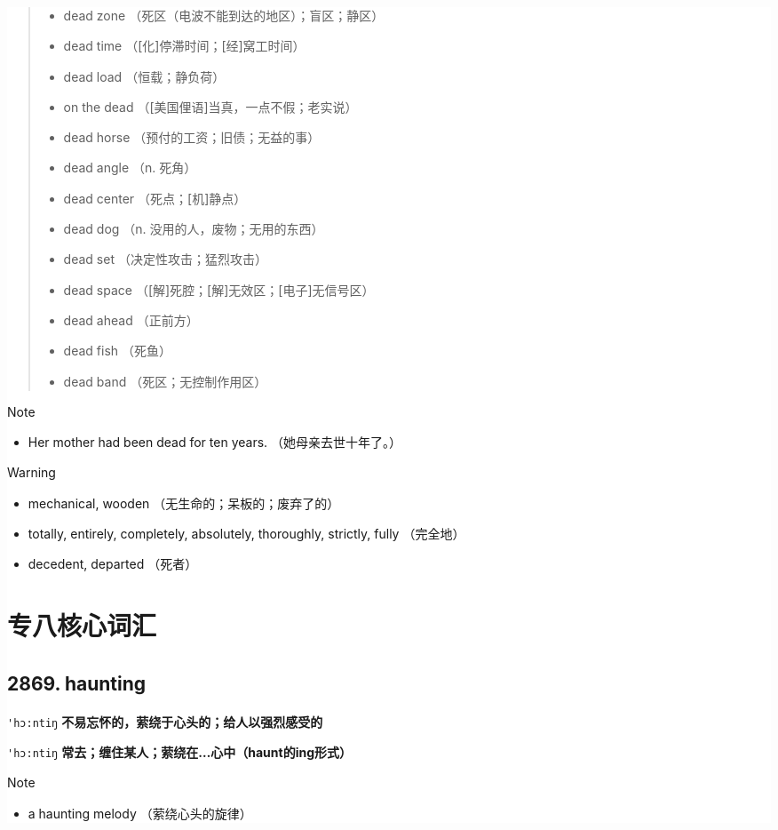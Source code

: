 > - dead zone （死区（电波不能到达的地区）；盲区；静区）
>
> - dead time （[化]停滞时间；[经]窝工时间）
>
> - dead load （恒载；静负荷）
>
> - on the dead （[美国俚语]当真，一点不假；老实说）
>
> - dead horse （预付的工资；旧债；无益的事）
>
> - dead angle （n. 死角）
>
> - dead center （死点；[机]静点）
>
> - dead dog （n. 没用的人，废物；无用的东西）
>
> - dead set （决定性攻击；猛烈攻击）
>
> - dead space （[解]死腔；[解]无效区；[电子]无信号区）
>
> - dead ahead （正前方）
>
> - dead fish （死鱼）
>
> - dead band （死区；无控制作用区）
>

> [!NOTE]
>
> - Her mother had been dead for ten years. （她母亲去世十年了。）
>

> [!WARNING]
>
> - mechanical, wooden （无生命的；呆板的；废弃了的）
>
> - totally, entirely, completely, absolutely, thoroughly, strictly, fully （完全地）
>
> - decedent, departed （死者）
>

# 专八核心词汇

## 2869. haunting

`'hɔ:ntiŋ`  **不易忘怀的，萦绕于心头的；给人以强烈感受的**

`'hɔ:ntiŋ`  **常去；缠住某人；萦绕在…心中（haunt的ing形式）**

> [!NOTE]
>
> - a haunting melody （萦绕心头的旋律）
>
